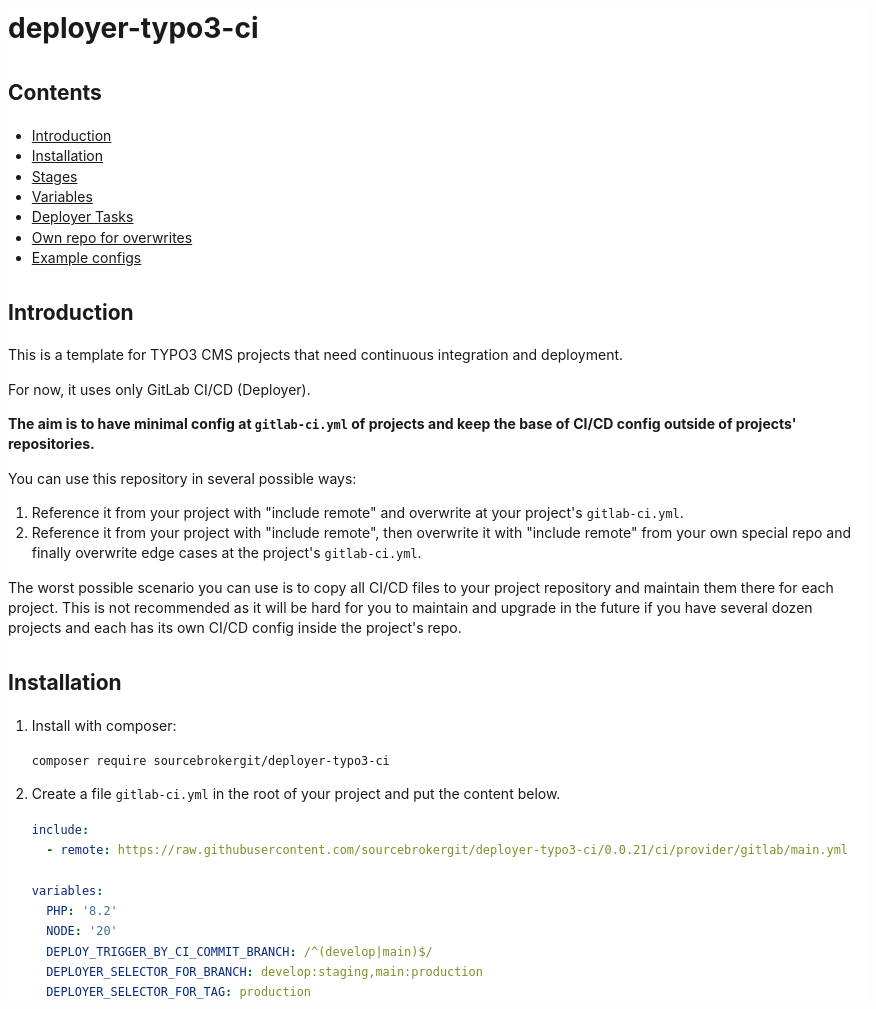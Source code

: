 # deployer-typo3-ci

## Contents

- [Introduction](#introduction)
- [Installation](#installation)
- [Stages](#stages)
- [Variables](#variables)
- [Deployer Tasks](#deployer-tasks)
- [Own repo for overwrites](#own-repo-for-overwrites)
- [Example configs](#example-configs)

## Introduction

This is a template for TYPO3 CMS projects that need continuous integration and deployment.

For now, it uses only GitLab CI/CD (Deployer).

**The aim is to have minimal config at `gitlab-ci.yml` of projects and keep the base of CI/CD config outside of projects'
repositories.**

You can use this repository in several possible ways:

1. Reference it from your project with "include remote" and overwrite at your project's `gitlab-ci.yml`.
2. Reference it from your project with "include remote", then overwrite it with "include remote" from your own special 
   repo and finally overwrite edge cases at the project's `gitlab-ci.yml`.

The worst possible scenario you can use is to copy all CI/CD files to your project repository and maintain them there 
for each project. This is not recommended as it will be hard for you to maintain and upgrade in the future if you have 
several dozen projects and each has its own CI/CD config inside the project's repo.

## Installation

1. Install with composer:
   ```sh
   composer require sourcebrokergit/deployer-typo3-ci
   ```

2. Create a file `gitlab-ci.yml` in the root of your project and put the content below.

   ```yaml
   include:
     - remote: https://raw.githubusercontent.com/sourcebrokergit/deployer-typo3-ci/0.0.21/ci/provider/gitlab/main.yml

   variables:
     PHP: '8.2'
     NODE: '20'
     DEPLOY_TRIGGER_BY_CI_COMMIT_BRANCH: /^(develop|main)$/
     DEPLOYER_SELECTOR_FOR_BRANCH: develop:staging,main:production
     DEPLOYER_SELECTOR_FOR_TAG: production
   ```
